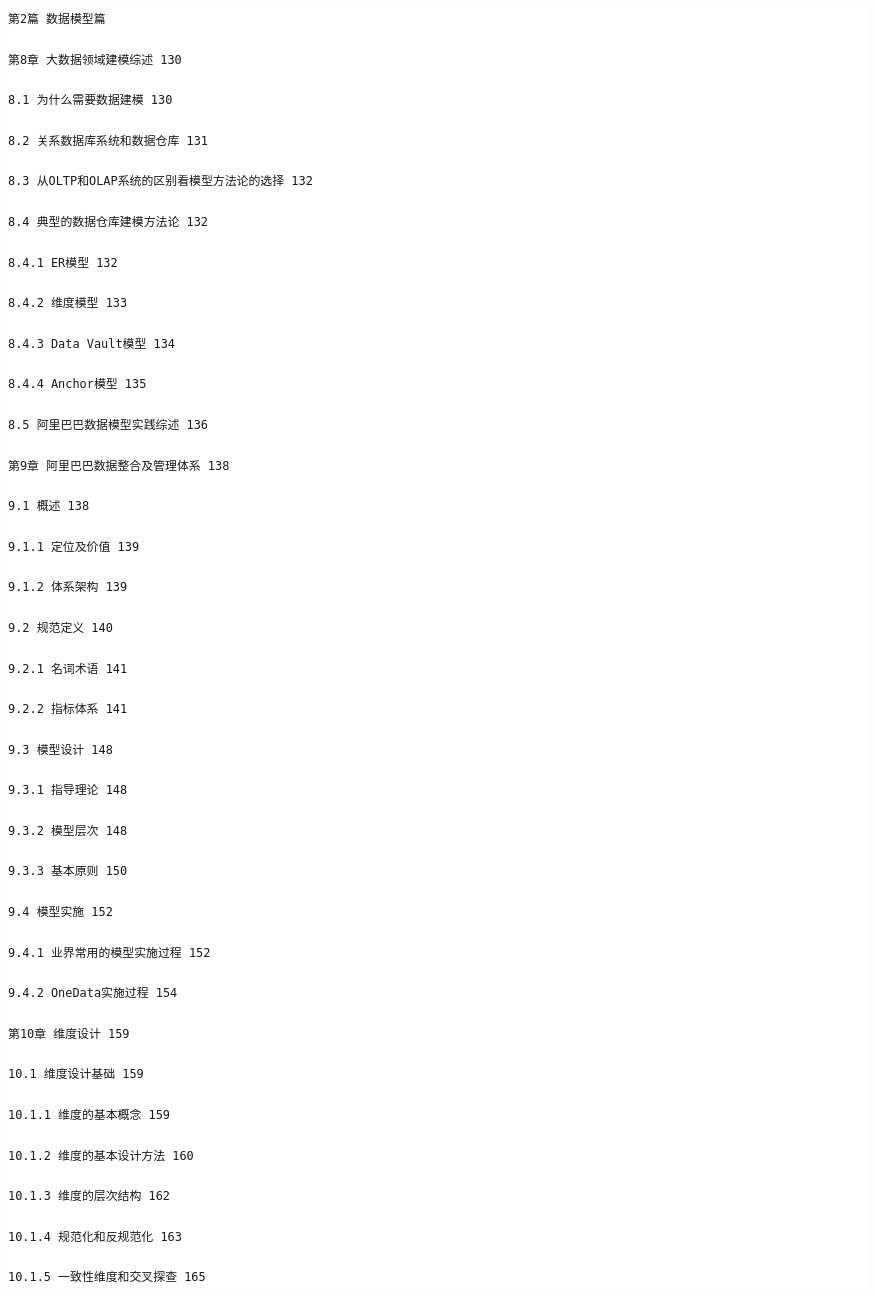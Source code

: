 ```
第2篇 数据模型篇

第8章 大数据领域建模综述 130

8.1 为什么需要数据建模 130

8.2 关系数据库系统和数据仓库 131

8.3 从OLTP和OLAP系统的区别看模型方法论的选择 132

8.4 典型的数据仓库建模方法论 132

8.4.1 ER模型 132

8.4.2 维度模型 133

8.4.3 Data Vault模型 134

8.4.4 Anchor模型 135

8.5 阿里巴巴数据模型实践综述 136

第9章 阿里巴巴数据整合及管理体系 138

9.1 概述 138

9.1.1 定位及价值 139

9.1.2 体系架构 139

9.2 规范定义 140

9.2.1 名词术语 141

9.2.2 指标体系 141

9.3 模型设计 148

9.3.1 指导理论 148

9.3.2 模型层次 148

9.3.3 基本原则 150

9.4 模型实施 152

9.4.1 业界常用的模型实施过程 152

9.4.2 OneData实施过程 154

第10章 维度设计 159

10.1 维度设计基础 159

10.1.1 维度的基本概念 159

10.1.2 维度的基本设计方法 160

10.1.3 维度的层次结构 162

10.1.4 规范化和反规范化 163

10.1.5 一致性维度和交叉探查 165
```